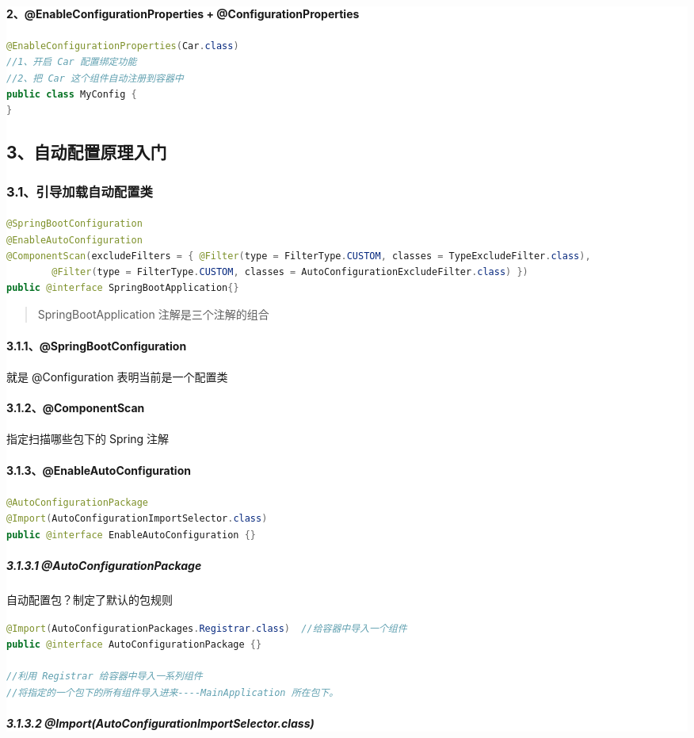 #### 2、@EnableConfigurationProperties + @ConfigurationProperties

```java
@EnableConfigurationProperties(Car.class)
//1、开启 Car 配置绑定功能
//2、把 Car 这个组件自动注册到容器中
public class MyConfig {
}
```

## 3、自动配置原理入门

### 3.1、引导加载自动配置类

```java
@SpringBootConfiguration
@EnableAutoConfiguration
@ComponentScan(excludeFilters = { @Filter(type = FilterType.CUSTOM, classes = TypeExcludeFilter.class),
		@Filter(type = FilterType.CUSTOM, classes = AutoConfigurationExcludeFilter.class) })
public @interface SpringBootApplication{}    
```

> SpringBootApplication 注解是三个注解的组合

#### 3.1.1、@SpringBootConfiguration

就是 @Configuration 表明当前是一个配置类

#### 3.1.2、@ComponentScan

指定扫描哪些包下的 Spring 注解

#### 3.1.3、@EnableAutoConfiguration

```java
@AutoConfigurationPackage
@Import(AutoConfigurationImportSelector.class)
public @interface EnableAutoConfiguration {}
```

##### 3.1.3.1 @AutoConfigurationPackage

自动配置包？制定了默认的包规则

```java
@Import(AutoConfigurationPackages.Registrar.class)  //给容器中导入一个组件
public @interface AutoConfigurationPackage {}

//利用 Registrar 给容器中导入一系列组件
//将指定的一个包下的所有组件导入进来----MainApplication 所在包下。
```

##### 3.1.3.2 @Import(AutoConfigurationImportSelector.class)
